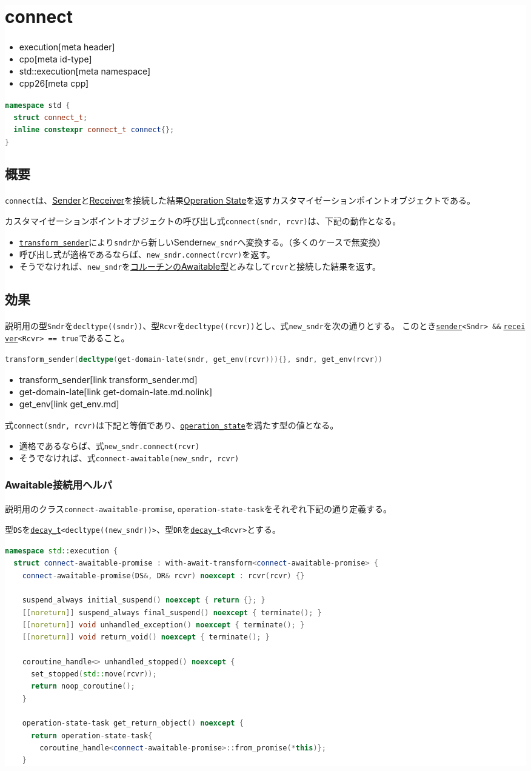 # connect
* execution[meta header]
* cpo[meta id-type]
* std::execution[meta namespace]
* cpp26[meta cpp]

```cpp
namespace std {
  struct connect_t;
  inline constexpr connect_t connect{};
}
```

## 概要
`connect`は、[Sender](sender.md)と[Receiver](receiver.md)を接続した結果[Operation State](operation_state.md)を返すカスタマイゼーションポイントオブジェクトである。

カスタマイゼーションポイントオブジェクトの呼び出し式`connect(sndr, rcvr)`は、下記の動作となる。

- [`transform_sender`](transform_sender.md)により`sndr`から新しいSender`new_sndr`へ変換する。（多くのケースで無変換）
- 呼び出し式が適格であるならば、`new_sndr.connect(rcvr)`を返す。
- そうでなければ、`new_sndr`を[コルーチンのAwaitable型](/lang/cpp20/coroutines.md)とみなして`rcvr`と接続した結果を返す。


## 効果
説明用の型`Sndr`を`decltype((sndr))`、型`Rcvr`を`decltype((rcvr))`とし、式`new_sndr`を次の通りとする。
このとき[`sender`](sender.md)`<Sndr> &&` [`receiver`](receiver.md)`<Rcvr> == true`であること。

```cpp
transform_sender(decltype(get-domain-late(sndr, get_env(rcvr))){}, sndr, get_env(rcvr))
```
* transform_sender[link transform_sender.md]
* get-domain-late[link get-domain-late.md.nolink]
* get_env[link get_env.md]

式`connect(sndr, rcvr)`は下記と等価であり、[`operation_state`](operation_state.md)を満たす型の値となる。

- 適格であるならば、式`new_sndr.connect(rcvr)`
- そうでなければ、式`connect-awaitable(new_sndr, rcvr)`


### Awaitable接続用へルパ
説明用のクラス`connect-awaitable-promise`, `operation-state-task`をそれぞれ下記の通り定義する。

型`DS`を[`decay_t`](/reference/type_traits/decay.md)`<decltype((new_sndr))>`、型`DR`を[`decay_t`](/reference/type_traits/decay.md)`<Rcvr>`とする。

```cpp
namespace std::execution {
  struct connect-awaitable-promise : with-await-transform<connect-awaitable-promise> {
    connect-awaitable-promise(DS&, DR& rcvr) noexcept : rcvr(rcvr) {}

    suspend_always initial_suspend() noexcept { return {}; }
    [[noreturn]] suspend_always final_suspend() noexcept { terminate(); }
    [[noreturn]] void unhandled_exception() noexcept { terminate(); }
    [[noreturn]] void return_void() noexcept { terminate(); }

    coroutine_handle<> unhandled_stopped() noexcept {
      set_stopped(std::move(rcvr));
      return noop_coroutine();
    }

    operation-state-task get_return_object() noexcept {
      return operation-state-task{
        coroutine_handle<connect-awaitable-promise>::from_promise(*this)};
    }
```